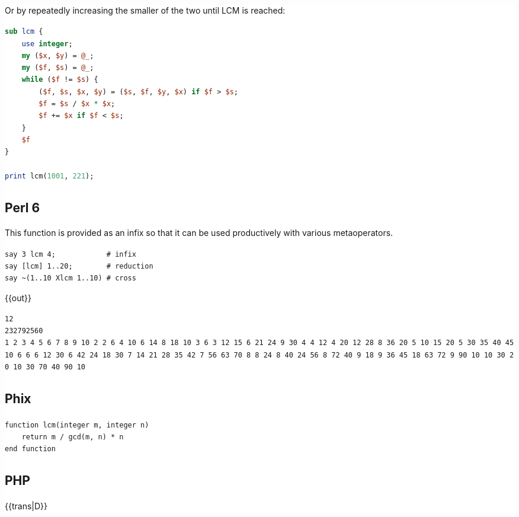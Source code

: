 Or by repeatedly increasing the smaller of the two until LCM is reached:
```perl
sub lcm {
	use integer;
	my ($x, $y) = @_;
	my ($f, $s) = @_;
	while ($f != $s) {
		($f, $s, $x, $y) = ($s, $f, $y, $x) if $f > $s;
		$f = $s / $x * $x;
		$f += $x if $f < $s;
	}
	$f
}

print lcm(1001, 221);
```



## Perl 6

This function is provided as an infix so that it can be used productively with various metaoperators.

```perl6
say 3 lcm 4;            # infix
say [lcm] 1..20;        # reduction
say ~(1..10 Xlcm 1..10) # cross
```

{{out}}

```txt
12
232792560
1 2 3 4 5 6 7 8 9 10 2 2 6 4 10 6 14 8 18 10 3 6 3 12 15 6 21 24 9 30 4 4 12 4 20 12 28 8 36 20 5 10 15 20 5 30 35 40 45 10 6 6 6 12 30 6 42 24 18 30 7 14 21 28 35 42 7 56 63 70 8 8 24 8 40 24 56 8 72 40 9 18 9 36 45 18 63 72 9 90 10 10 30 20 10 30 70 40 90 10
```



## Phix


```Phix
function lcm(integer m, integer n)
    return m / gcd(m, n) * n
end function
```



## PHP

{{trans|D}}
